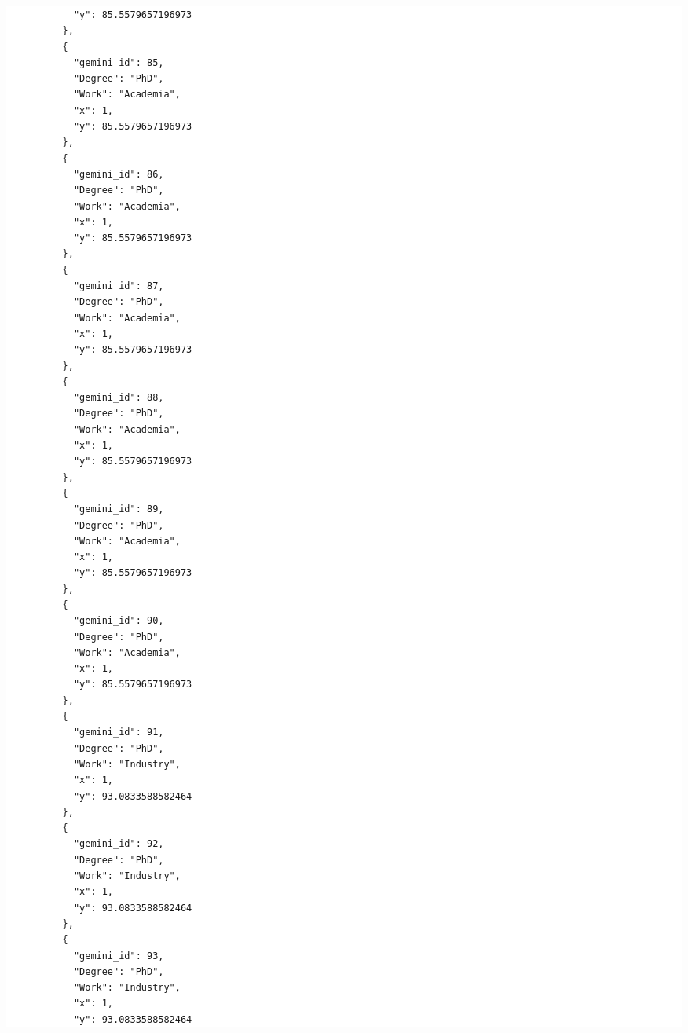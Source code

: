                 "y": 85.5579657196973
              },
              {
                "gemini_id": 85,
                "Degree": "PhD",
                "Work": "Academia",
                "x": 1,
                "y": 85.5579657196973
              },
              {
                "gemini_id": 86,
                "Degree": "PhD",
                "Work": "Academia",
                "x": 1,
                "y": 85.5579657196973
              },
              {
                "gemini_id": 87,
                "Degree": "PhD",
                "Work": "Academia",
                "x": 1,
                "y": 85.5579657196973
              },
              {
                "gemini_id": 88,
                "Degree": "PhD",
                "Work": "Academia",
                "x": 1,
                "y": 85.5579657196973
              },
              {
                "gemini_id": 89,
                "Degree": "PhD",
                "Work": "Academia",
                "x": 1,
                "y": 85.5579657196973
              },
              {
                "gemini_id": 90,
                "Degree": "PhD",
                "Work": "Academia",
                "x": 1,
                "y": 85.5579657196973
              },
              {
                "gemini_id": 91,
                "Degree": "PhD",
                "Work": "Industry",
                "x": 1,
                "y": 93.0833588582464
              },
              {
                "gemini_id": 92,
                "Degree": "PhD",
                "Work": "Industry",
                "x": 1,
                "y": 93.0833588582464
              },
              {
                "gemini_id": 93,
                "Degree": "PhD",
                "Work": "Industry",
                "x": 1,
                "y": 93.0833588582464